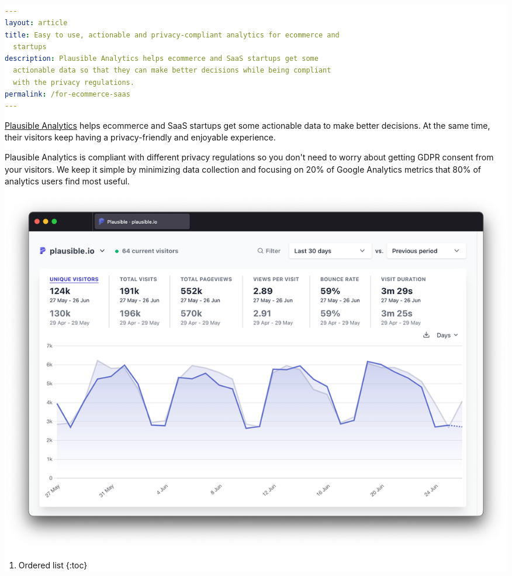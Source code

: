 ```yaml
---
layout: article
title: Easy to use, actionable and privacy-compliant analytics for ecommerce and
  startups
description: Plausible Analytics helps ecommerce and SaaS startups get some
  actionable data so that they can make better decisions while being compliant
  with the privacy regulations.
permalink: /for-ecommerce-saas
---
```

[Plausible Analytics](https://plausible.io/) helps ecommerce and SaaS startups get some actionable data to make better decisions. At the same time, their visitors keep having a privacy-friendly and enjoyable experience.

Plausible Analytics is compliant with different privacy regulations so you don't need to worry about getting GDPR consent from your visitors. We keep it simple by minimizing data collection and focusing on 20% of Google Analytics metrics that 80% of analytics users find most useful.

![Website analytics for ecommerce and SaaS](/uploads/google-analytics-alternatives.png "Website analytics for ecommerce and SaaS")

1. Ordered list
{:toc}
